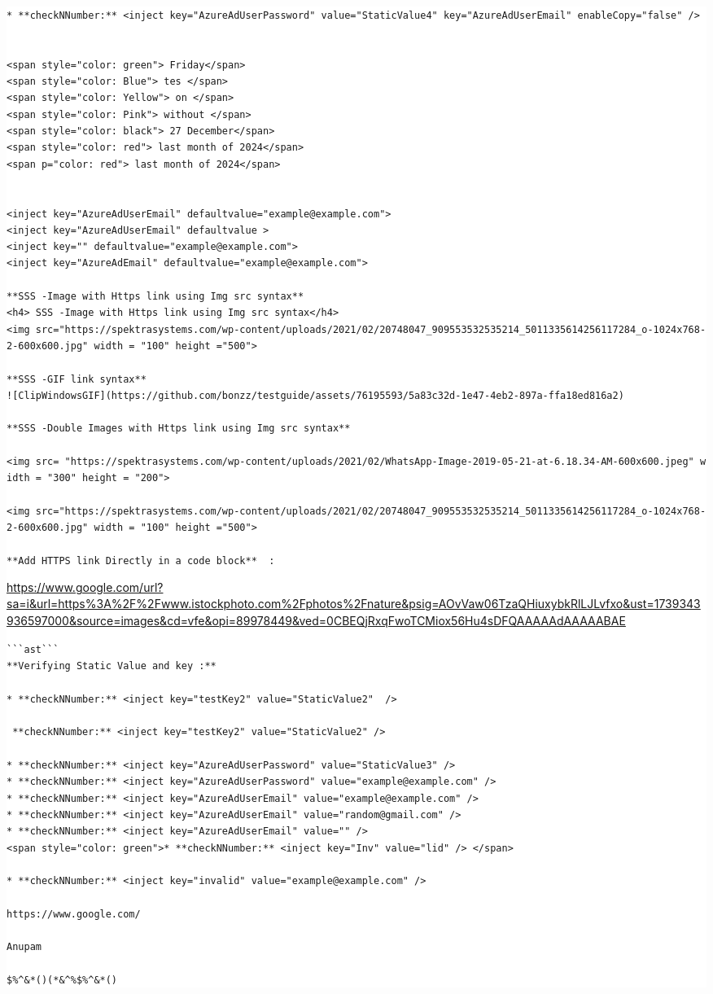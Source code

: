 ```
* **checkNNumber:** <inject key="AzureAdUserPassword" value="StaticValue4" key="AzureAdUserEmail" enableCopy="false" />


<span style="color: green"> Friday</span>
<span style="color: Blue"> tes </span>
<span style="color: Yellow"> on </span>
<span style="color: Pink"> without </span>
<span style="color: black"> 27 December</span>
<span style="color: red"> last month of 2024</span>
<span p="color: red"> last month of 2024</span>


<inject key="AzureAdUserEmail" defaultvalue="example@example.com">
<inject key="AzureAdUserEmail" defaultvalue >
<inject key="" defaultvalue="example@example.com">
<inject key="AzureAdEmail" defaultvalue="example@example.com">

**SSS -Image with Https link using Img src syntax**
<h4> SSS -Image with Https link using Img src syntax</h4>
<img src="https://spektrasystems.com/wp-content/uploads/2021/02/20748047_909553532535214_5011335614256117284_o-1024x768-2-600x600.jpg" width = "100" height ="500">

**SSS -GIF link syntax**
![ClipWindowsGIF](https://github.com/bonzz/testguide/assets/76195593/5a83c32d-1e47-4eb2-897a-ffa18ed816a2)

**SSS -Double Images with Https link using Img src syntax**

<img src= "https://spektrasystems.com/wp-content/uploads/2021/02/WhatsApp-Image-2019-05-21-at-6.18.34-AM-600x600.jpeg" width = "300" height = "200">

<img src="https://spektrasystems.com/wp-content/uploads/2021/02/20748047_909553532535214_5011335614256117284_o-1024x768-2-600x600.jpg" width = "100" height ="500">

**Add HTTPS link Directly in a code block**  :

```
https://www.google.com/url?sa=i&url=https%3A%2F%2Fwww.istockphoto.com%2Fphotos%2Fnature&psig=AOvVaw06TzaQHiuxybkRlLJLvfxo&ust=1739343936597000&source=images&cd=vfe&opi=89978449&ved=0CBEQjRxqFwoTCMiox56Hu4sDFQAAAAAdAAAAABAE
```
```ast```
**Verifying Static Value and key :**

* **checkNNumber:** <inject key="testKey2" value="StaticValue2"  />

 **checkNNumber:** <inject key="testKey2" value="StaticValue2" />

* **checkNNumber:** <inject key="AzureAdUserPassword" value="StaticValue3" />
* **checkNNumber:** <inject key="AzureAdUserPassword" value="example@example.com" />
* **checkNNumber:** <inject key="AzureAdUserEmail" value="example@example.com" />
* **checkNNumber:** <inject key="AzureAdUserEmail" value="random@gmail.com" />
* **checkNNumber:** <inject key="AzureAdUserEmail" value="" />
<span style="color: green">* **checkNNumber:** <inject key="Inv" value="lid" /> </span>

* **checkNNumber:** <inject key="invalid" value="example@example.com" />

https://www.google.com/

Anupam

$%^&*()(*&^%$%^&*()
```